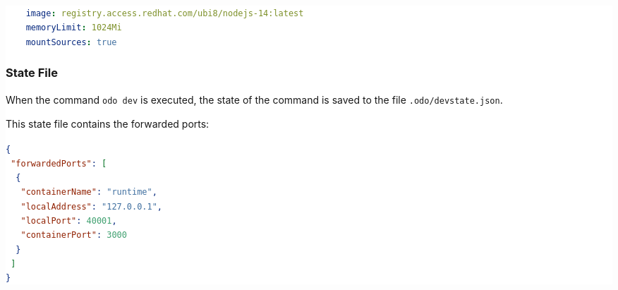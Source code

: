 ```yaml
    image: registry.access.redhat.com/ubi8/nodejs-14:latest
    memoryLimit: 1024Mi
    mountSources: true
```

### State File

When the command `odo dev` is executed, the state of the command is saved to the file `.odo/devstate.json`. 

This state file contains the forwarded ports:

```json
{
 "forwardedPorts": [
  {
   "containerName": "runtime",
   "localAddress": "127.0.0.1",
   "localPort": 40001,
   "containerPort": 3000
  }
 ]
}
```
